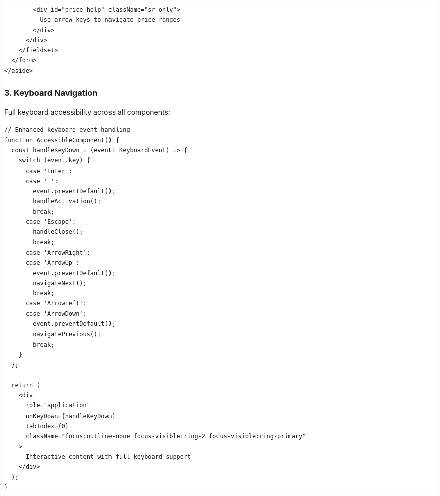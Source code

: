 ```tsx
        <div id="price-help" className="sr-only">
          Use arrow keys to navigate price ranges
        </div>
      </div>
    </fieldset>
  </form>
</aside>
```

### 3. **Keyboard Navigation**

Full keyboard accessibility across all components:

```tsx
// Enhanced keyboard event handling
function AccessibleComponent() {
  const handleKeyDown = (event: KeyboardEvent) => {
    switch (event.key) {
      case 'Enter':
      case ' ':
        event.preventDefault();
        handleActivation();
        break;
      case 'Escape':
        handleClose();
        break;
      case 'ArrowRight':
      case 'ArrowUp':
        event.preventDefault();
        navigateNext();
        break;
      case 'ArrowLeft':
      case 'ArrowDown':
        event.preventDefault();
        navigatePrevious();
        break;
    }
  };

  return (
    <div
      role="application"
      onKeyDown={handleKeyDown}
      tabIndex={0}
      className="focus:outline-none focus-visible:ring-2 focus-visible:ring-primary"
    >
      Interactive content with full keyboard support
    </div>
  );
}
```
